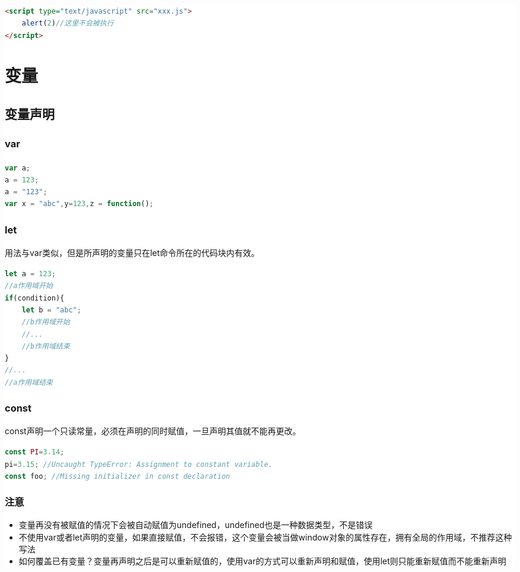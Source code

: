 ```html
<script type="text/javascript" src="xxx.js">
    alert(2)//这里不会被执行
</script>
```



# 变量

## 变量声明

### var

```js
var a;
a = 123;
a = "123";
var x = "abc",y=123,z = function();
```

### let

用法与var类似，但是所声明的变量只在let命令所在的代码块内有效。

```js
let a = 123;
//a作用域开始
if(condition){
    let b = "abc";
    //b作用域开始
    //...
    //b作用域结束
}
//...
//a作用域结束

```

### const

const声明一个只读常量，必须在声明的同时赋值，一旦声明其值就不能再更改。

```js
const PI=3.14;
pi=3.15; //Uncaught TypeError: Assignment to constant variable.
const foo; //Missing initializer in const declaration
```

### 注意

- 变量再没有被赋值的情况下会被自动赋值为undefined，undefined也是一种数据类型，不是错误
- 不使用var或者let声明的变量，如果直接赋值，不会报错，这个变量会被当做window对象的属性存在，拥有全局的作用域，不推荐这种写法
- 如何覆盖已有变量？变量再声明之后是可以重新赋值的，使用var的方式可以重新声明和赋值，使用let则只能重新赋值而不能重新声明
